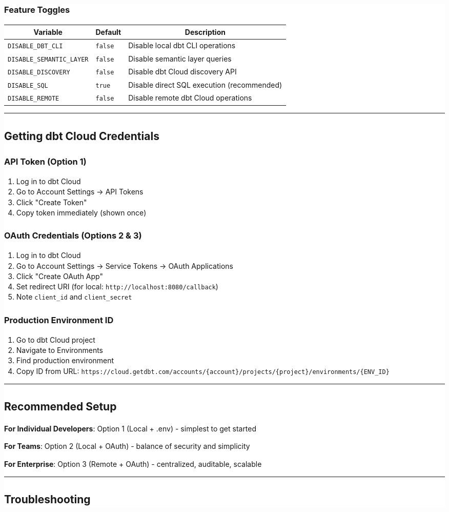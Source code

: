 ### Feature Toggles

| Variable | Default | Description |
|----------|---------|-------------|
| `DISABLE_DBT_CLI` | `false` | Disable local dbt CLI operations |
| `DISABLE_SEMANTIC_LAYER` | `false` | Disable semantic layer queries |
| `DISABLE_DISCOVERY` | `false` | Disable dbt Cloud discovery API |
| `DISABLE_SQL` | `true` | Disable direct SQL execution (recommended) |
| `DISABLE_REMOTE` | `false` | Disable remote dbt Cloud operations |

---

## Getting dbt Cloud Credentials

### API Token (Option 1)
1. Log in to dbt Cloud
2. Go to Account Settings → API Tokens
3. Click "Create Token"
4. Copy token immediately (shown once)

### OAuth Credentials (Options 2 & 3)
1. Log in to dbt Cloud
2. Go to Account Settings → Service Tokens → OAuth Applications
3. Click "Create OAuth App"
4. Set redirect URI (for local: `http://localhost:8080/callback`)
5. Note `client_id` and `client_secret`

### Production Environment ID
1. Go to dbt Cloud project
2. Navigate to Environments
3. Find production environment
4. Copy ID from URL: `https://cloud.getdbt.com/accounts/{account}/projects/{project}/environments/{ENV_ID}`

---

## Recommended Setup

**For Individual Developers**: Option 1 (Local + .env) - simplest to get started

**For Teams**: Option 2 (Local + OAuth) - balance of security and simplicity

**For Enterprise**: Option 3 (Remote + OAuth) - centralized, auditable, scalable

---

## Troubleshooting

